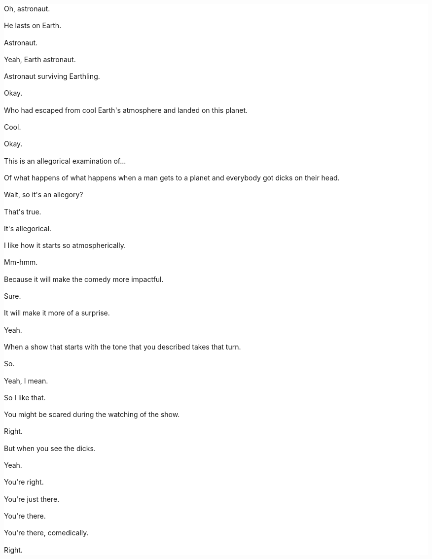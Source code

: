 Oh, astronaut.

He lasts on Earth.

Astronaut.

Yeah, Earth astronaut.

Astronaut surviving Earthling.

Okay.

Who had escaped from cool Earth's atmosphere and landed on this planet.

Cool.

Okay.

This is an allegorical examination of...

Of what happens of what happens when a man gets to a planet and everybody got dicks on their head.

Wait, so it's an allegory?

That's true.

It's allegorical.

I like how it starts so atmospherically.

Mm-hmm.

Because it will make the comedy more impactful.

Sure.

It will make it more of a surprise.

Yeah.

When a show that starts with the tone that you described takes that turn.

So.

Yeah, I mean.

So I like that.

You might be scared during the watching of the show.

Right.

But when you see the dicks.

Yeah.

You're right.

You're just there.

You're there.

You're there, comedically.

Right.
